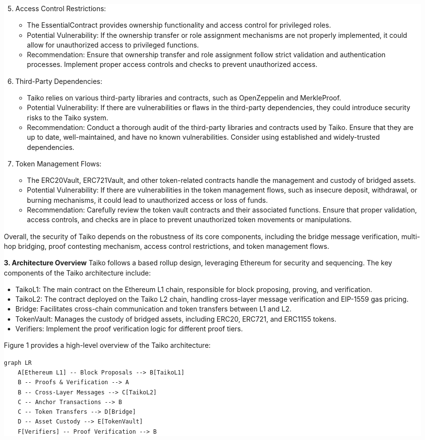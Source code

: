 5. Access Control Restrictions:
   - The EssentialContract provides ownership functionality and access control for privileged roles.
   - Potential Vulnerability: If the ownership transfer or role assignment mechanisms are not properly implemented, it could allow for unauthorized access to privileged functions.
   - Recommendation: Ensure that ownership transfer and role assignment follow strict validation and authentication processes. Implement proper access controls and checks to prevent unauthorized access.

6. Third-Party Dependencies:
   - Taiko relies on various third-party libraries and contracts, such as OpenZeppelin and MerkleProof.
   - Potential Vulnerability: If there are vulnerabilities or flaws in the third-party dependencies, they could introduce security risks to the Taiko system.
   - Recommendation: Conduct a thorough audit of the third-party libraries and contracts used by Taiko. Ensure that they are up to date, well-maintained, and have no known vulnerabilities. Consider using established and widely-trusted dependencies.

7. Token Management Flows:
   - The ERC20Vault, ERC721Vault, and other token-related contracts handle the management and custody of bridged assets.
   - Potential Vulnerability: If there are vulnerabilities in the token management flows, such as insecure deposit, withdrawal, or burning mechanisms, it could lead to unauthorized access or loss of funds.
   - Recommendation: Carefully review the token vault contracts and their associated functions. Ensure that proper validation, access controls, and checks are in place to prevent unauthorized token movements or manipulations.

Overall, the security of Taiko depends on the robustness of its core components, including the bridge message verification, multi-hop bridging, proof contesting mechanism, access control restrictions, and token management flows.

**3. Architecture Overview**
Taiko follows a based rollup design, leveraging Ethereum for security and sequencing. The key components of the Taiko architecture include:

- TaikoL1: The main contract on the Ethereum L1 chain, responsible for block proposing, proving, and verification.
- TaikoL2: The contract deployed on the Taiko L2 chain, handling cross-layer message verification and EIP-1559 gas pricing.
- Bridge: Facilitates cross-chain communication and token transfers between L1 and L2.
- TokenVault: Manages the custody of bridged assets, including ERC20, ERC721, and ERC1155 tokens.
- Verifiers: Implement the proof verification logic for different proof tiers.

Figure 1 provides a high-level overview of the Taiko architecture:

```mermaid
graph LR
    A[Ethereum L1] -- Block Proposals --> B[TaikoL1]
    B -- Proofs & Verification --> A
    B -- Cross-Layer Messages --> C[TaikoL2]
    C -- Anchor Transactions --> B
    C -- Token Transfers --> D[Bridge]
    D -- Asset Custody --> E[TokenVault]
    F[Verifiers] -- Proof Verification --> B
```
